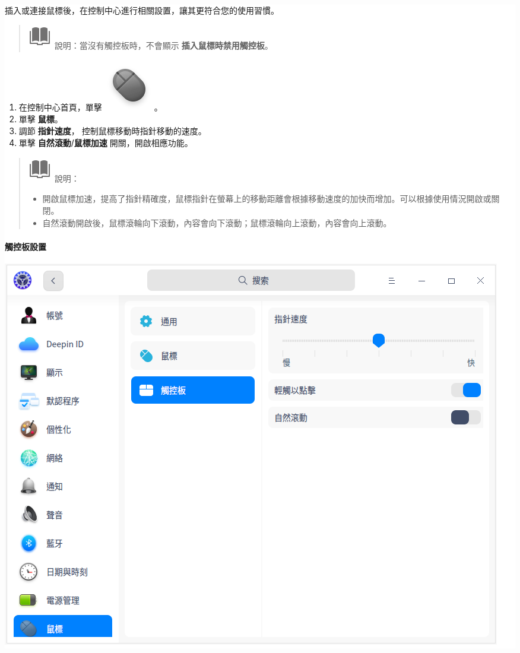 插入或連接鼠標後，在控制中心進行相關設置，讓其更符合您的使用習慣。

> ![notes](../common/notes.svg) 說明：當沒有觸控板時，不會顯示 **插入鼠標時禁用觸控板**。
>

1. 在控制中心首頁，單擊 ![mouse_touchpad_normal](../common/mouse_touchpad_normal.svg)。
2. 單擊 **鼠標**。
3. 調節 **指針速度**， 控制鼠標移動時指針移動的速度。
4. 單擊 **自然滾動**/**鼠標加速** 開關，開啟相應功能。

> ![notes](../common/notes.svg) 說明：
>
> - 開啟鼠標加速，提高了指針精確度，鼠標指針在螢幕上的移動距離會根據移動速度的加快而增加。可以根據使用情況開啟或關閉。
> - 自然滾動開啟後，鼠標滾輪向下滾動，內容會向下滾動；鼠標滾輪向上滾動，內容會向上滾動。

#### 觸控板設置

![0|touchpad](fig/d_touchpad.png)
